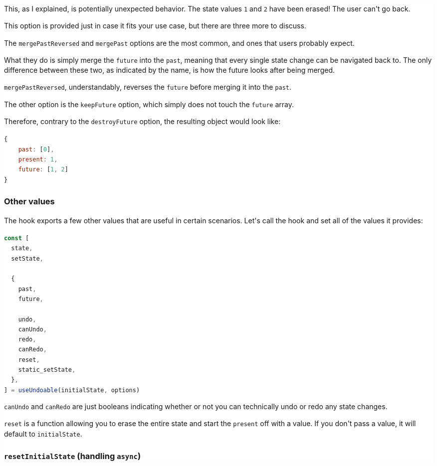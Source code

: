 This, as I explained, is potentially unexpected behavior. The state values `1` and `2` have been erased! The user can't go back.

This option is provided just in case it fits your use case, but there are three more to discuss.

The `mergePastReversed` and `mergePast` options are the most common, and ones that users probably expect.

What they do is simply merge the `future` into the `past`, meaning that every single state change can be navigated back to. The only difference between these two, as indicated by the name, is how the future looks after being merged.

`mergePastReversed`, understandably, reverses the `future` before merging it into the `past`.

The other option is the `keepFuture` option, which simply does not touch the `future` array.

Therefore, contrary to the `destroyFuture` option, the resulting object would look like:

```js
{
    past: [0],
    present: 1,
    future: [1, 2]
}
```

### Other values

The hook exports a few other values that are useful in certain scenarios. Let's call the hook and set all of the values it provides:

```js
const [
  state,
  setState,

  {
    past,
    future,

    undo,
    canUndo,
    redo,
    canRedo,
    reset,
    static_setState,
  },
] = useUndoable(initialState, options)
```

`canUndo` and `canRedo` are just booleans indicating whether or not you can technically undo or redo any state changes.

`reset` is a function allowing you to erase the entire state and start the `present` off with a value. If you don't pass a value, it will default to `initialState`.

### `resetInitialState` (handling `async`)
